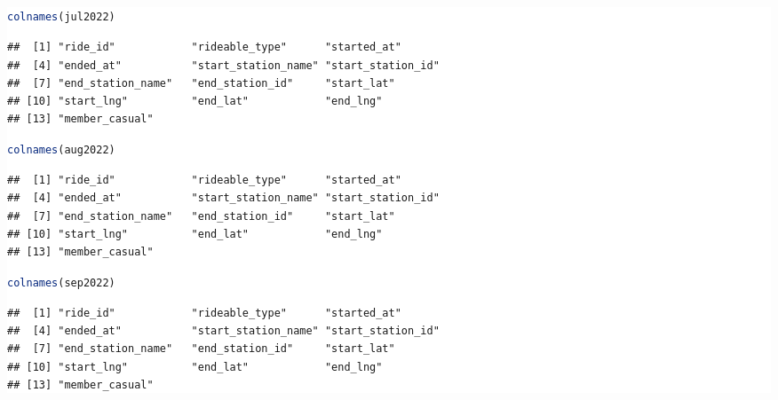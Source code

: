 ``` r
colnames(jul2022)
```

    ##  [1] "ride_id"            "rideable_type"      "started_at"        
    ##  [4] "ended_at"           "start_station_name" "start_station_id"  
    ##  [7] "end_station_name"   "end_station_id"     "start_lat"         
    ## [10] "start_lng"          "end_lat"            "end_lng"           
    ## [13] "member_casual"

``` r
colnames(aug2022)
```

    ##  [1] "ride_id"            "rideable_type"      "started_at"        
    ##  [4] "ended_at"           "start_station_name" "start_station_id"  
    ##  [7] "end_station_name"   "end_station_id"     "start_lat"         
    ## [10] "start_lng"          "end_lat"            "end_lng"           
    ## [13] "member_casual"

``` r
colnames(sep2022)
```

    ##  [1] "ride_id"            "rideable_type"      "started_at"        
    ##  [4] "ended_at"           "start_station_name" "start_station_id"  
    ##  [7] "end_station_name"   "end_station_id"     "start_lat"         
    ## [10] "start_lng"          "end_lat"            "end_lng"           
    ## [13] "member_casual"

